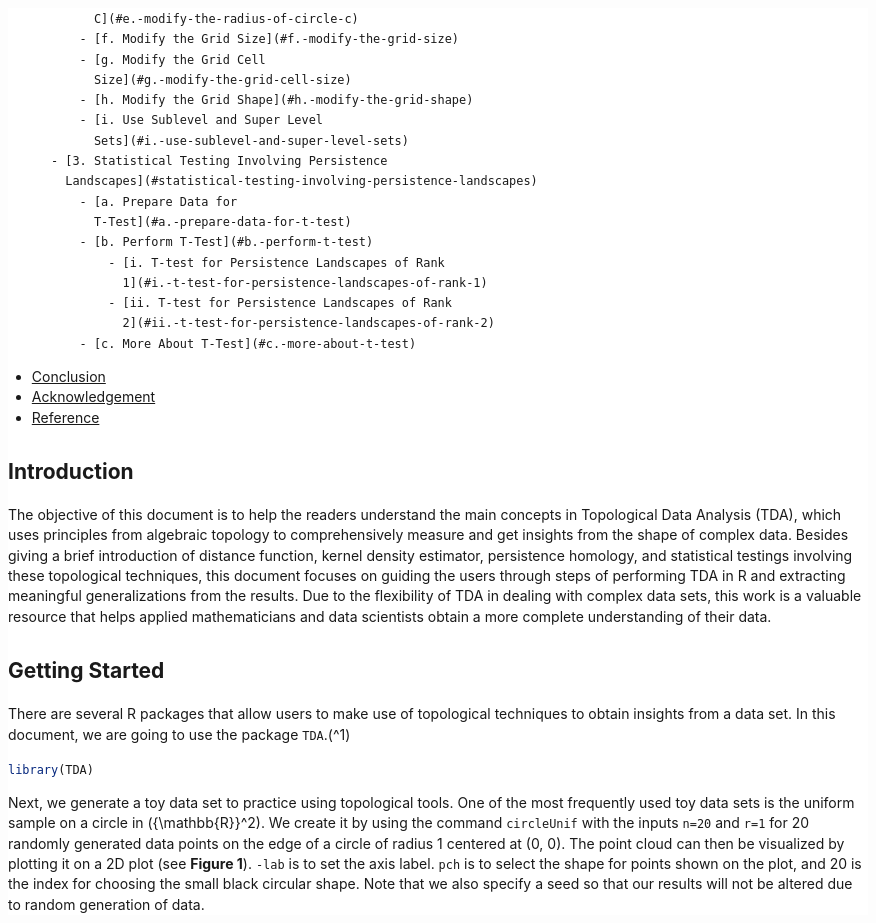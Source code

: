                 C](#e.-modify-the-radius-of-circle-c)
              - [f. Modify the Grid Size](#f.-modify-the-grid-size)
              - [g. Modify the Grid Cell
                Size](#g.-modify-the-grid-cell-size)
              - [h. Modify the Grid Shape](#h.-modify-the-grid-shape)
              - [i. Use Sublevel and Super Level
                Sets](#i.-use-sublevel-and-super-level-sets)
          - [3. Statistical Testing Involving Persistence
            Landscapes](#statistical-testing-involving-persistence-landscapes)
              - [a. Prepare Data for
                T-Test](#a.-prepare-data-for-t-test)
              - [b. Perform T-Test](#b.-perform-t-test)
                  - [i. T-test for Persistence Landscapes of Rank
                    1](#i.-t-test-for-persistence-landscapes-of-rank-1)
                  - [ii. T-test for Persistence Landscapes of Rank
                    2](#ii.-t-test-for-persistence-landscapes-of-rank-2)
              - [c. More About T-Test](#c.-more-about-t-test)
  - [Conclusion](#conclusion)
  - [Acknowledgement](#acknowledgement)
  - [Reference](#reference)

## Introduction

The objective of this document is to help the readers understand the
main concepts in Topological Data Analysis (TDA), which uses principles
from algebraic topology to comprehensively measure and get insights from
the shape of complex data. Besides giving a brief introduction of
distance function, kernel density estimator, persistence homology, and
statistical testings involving these topological techniques, this
document focuses on guiding the users through steps of performing TDA in
R and extracting meaningful generalizations from the results. Due to the
flexibility of TDA in dealing with complex data sets, this work is a
valuable resource that helps applied mathematicians and data scientists
obtain a more complete understanding of their data.

## Getting Started

There are several R packages that allow users to make use of topological
techniques to obtain insights from a data set. In this document, we are
going to use the package `TDA`.\(^1\)

``` r
library(TDA)
```

Next, we generate a toy data set to practice using topological tools.
One of the most frequently used toy data sets is the uniform sample on a
circle in \({\mathbb{R}}^2\). We create it by using the command
`circleUnif` with the inputs `n=20` and `r=1` for 20 randomly generated
data points on the edge of a circle of radius 1 centered at (0, 0). The
point cloud can then be visualized by plotting it on a 2D plot (see
**Figure 1**). `-lab` is to set the axis label. `pch` is to select the
shape for points shown on the plot, and 20 is the index for choosing the
small black circular shape. Note that we also specify a seed so that our
results will not be altered due to random generation of data.
